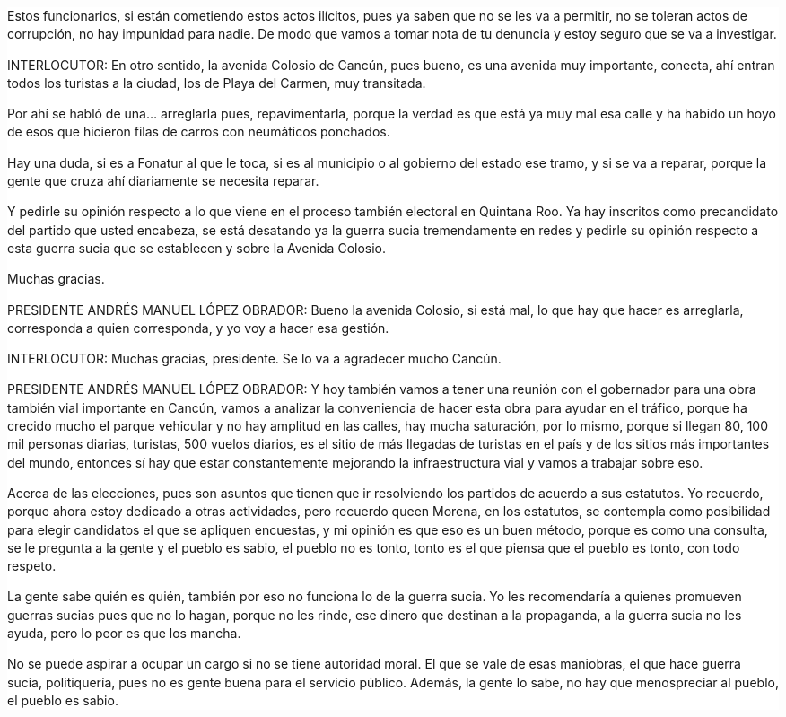 Estos funcionarios, si están cometiendo estos actos ilícitos, pues ya saben
que no se les va a permitir, no se toleran actos de corrupción, no hay
impunidad para nadie. De modo que vamos a tomar nota de tu denuncia y estoy
seguro que se va a investigar.

INTERLOCUTOR: En otro sentido, la avenida Colosio de Cancún, pues bueno, es
una avenida muy importante, conecta, ahí entran todos los turistas a la
ciudad, los de Playa del Carmen, muy transitada.

Por ahí se habló de una… arreglarla pues, repavimentarla, porque la verdad es
que está ya muy mal esa calle y ha habido un hoyo de esos que hicieron filas
de carros con neumáticos ponchados.

Hay una duda, si es a Fonatur al que le toca, si es al municipio o al gobierno
del estado ese tramo, y si se va a reparar, porque la gente que cruza ahí
diariamente se necesita reparar.

Y pedirle su opinión respecto a lo que viene en el proceso también electoral
en Quintana Roo. Ya hay inscritos como precandidato del partido que usted
encabeza, se está desatando ya la guerra sucia tremendamente en redes y
pedirle su opinión respecto a esta guerra sucia que se establecen y sobre la
Avenida Colosio.

Muchas gracias.

PRESIDENTE ANDRÉS MANUEL LÓPEZ OBRADOR: Bueno la avenida Colosio, si está mal,
lo que hay que hacer es arreglarla, corresponda a quien corresponda, y yo voy
a hacer esa gestión.

INTERLOCUTOR: Muchas gracias, presidente. Se lo va a agradecer mucho Cancún.

PRESIDENTE ANDRÉS MANUEL LÓPEZ OBRADOR: Y hoy también vamos a tener una
reunión con el gobernador para una obra también vial importante en Cancún,
vamos a analizar la conveniencia de hacer esta obra para ayudar en el tráfico,
porque ha crecido mucho el parque vehicular y no hay amplitud en las calles,
hay mucha saturación, por lo mismo, porque si llegan 80, 100 mil personas
diarias, turistas, 500 vuelos diarios, es el sitio de más llegadas de turistas
en el país y de los sitios más importantes del mundo, entonces sí hay que
estar constantemente mejorando la infraestructura vial y vamos a trabajar
sobre eso.

Acerca de las elecciones, pues son asuntos que tienen que ir resolviendo los
partidos de acuerdo a sus estatutos. Yo recuerdo, porque ahora estoy dedicado
a otras actividades, pero recuerdo queen Morena, en los estatutos, se
contempla como posibilidad para elegir candidatos el que se apliquen
encuestas, y mi opinión es que eso es un buen método, porque es como una
consulta, se le pregunta a la gente y el pueblo es sabio, el pueblo no es
tonto, tonto es el que piensa que el pueblo es tonto, con todo respeto.

La gente sabe quién es quién, también por eso no funciona lo de la guerra
sucia. Yo les recomendaría a quienes promueven guerras sucias pues que no lo
hagan, porque no les rinde, ese dinero que destinan a la propaganda, a la
guerra sucia no les ayuda, pero lo peor es que los mancha.

No se puede aspirar a ocupar un cargo si no se tiene autoridad moral. El que
se vale de esas maniobras, el que hace guerra sucia, politiquería, pues no es
gente buena para el servicio público. Además, la gente lo sabe, no hay que
menospreciar al pueblo, el pueblo es sabio.
